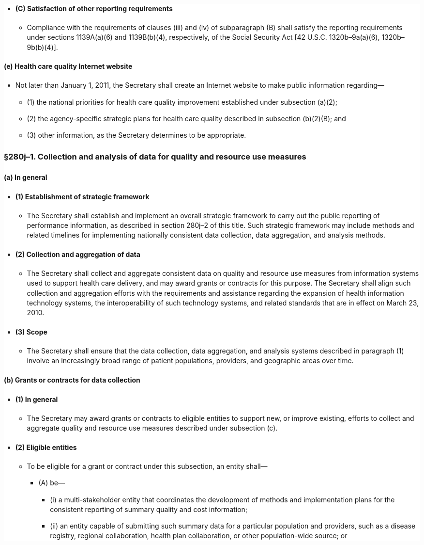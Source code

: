   * #### (C) Satisfaction of other reporting requirements
    * Compliance with the requirements of clauses (iii) and (iv) of subparagraph (B) shall satisfy the reporting requirements under sections 1139A(a)(6) and 1139B(b)(4), respectively, of the Social Security Act [42 U.S.C. 1320b–9a(a)(6), 1320b–9b(b)(4)].

#### (e) Health care quality Internet website
* Not later than January 1, 2011, the Secretary shall create an Internet website to make public information regarding—

  * (1) the national priorities for health care quality improvement established under subsection (a)(2);

  * (2) the agency-specific strategic plans for health care quality described in subsection (b)(2)(B); and

  * (3) other information, as the Secretary determines to be appropriate.

### §280j–1. Collection and analysis of data for quality and resource use measures
#### (a) In general
* #### (1) Establishment of strategic framework
  * The Secretary shall establish and implement an overall strategic framework to carry out the public reporting of performance information, as described in section 280j–2 of this title. Such strategic framework may include methods and related timelines for implementing nationally consistent data collection, data aggregation, and analysis methods.

* #### (2) Collection and aggregation of data
  * The Secretary shall collect and aggregate consistent data on quality and resource use measures from information systems used to support health care delivery, and may award grants or contracts for this purpose. The Secretary shall align such collection and aggregation efforts with the requirements and assistance regarding the expansion of health information technology systems, the interoperability of such technology systems, and related standards that are in effect on March 23, 2010.

* #### (3) Scope
  * The Secretary shall ensure that the data collection, data aggregation, and analysis systems described in paragraph (1) involve an increasingly broad range of patient populations, providers, and geographic areas over time.

#### (b) Grants or contracts for data collection
* #### (1) In general
  * The Secretary may award grants or contracts to eligible entities to support new, or improve existing, efforts to collect and aggregate quality and resource use measures described under subsection (c).

* #### (2) Eligible entities
  * To be eligible for a grant or contract under this subsection, an entity shall—

    * (A) be—

      * (i) a multi-stakeholder entity that coordinates the development of methods and implementation plans for the consistent reporting of summary quality and cost information;

      * (ii) an entity capable of submitting such summary data for a particular population and providers, such as a disease registry, regional collaboration, health plan collaboration, or other population-wide source; or

